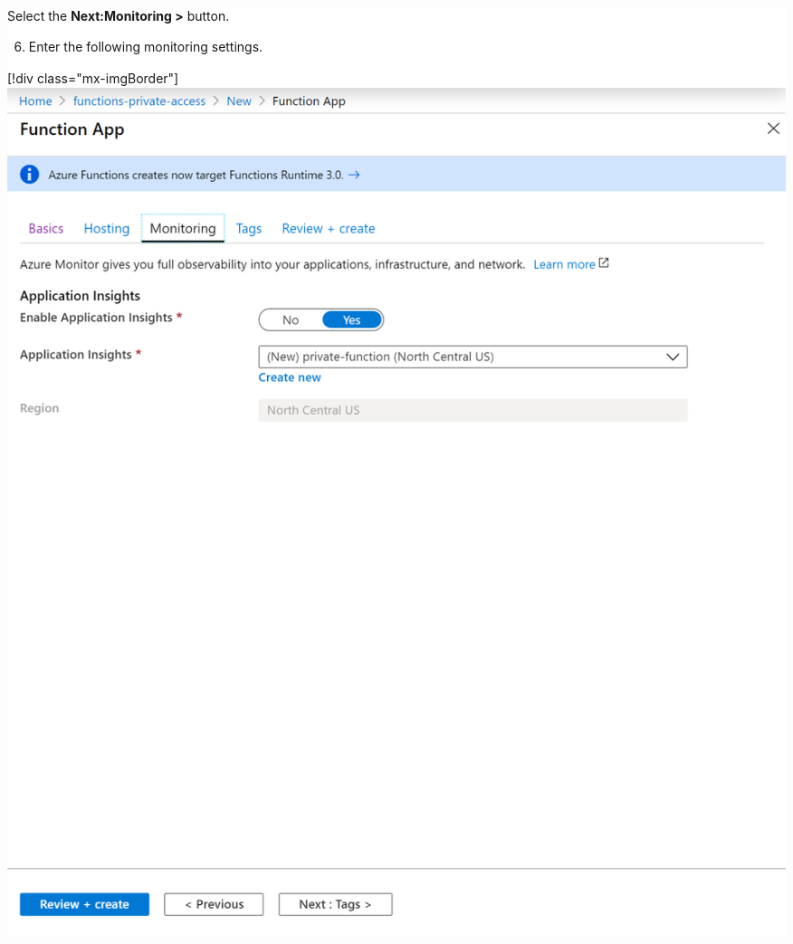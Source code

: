 Select the **Next:Monitoring >** button.

6. Enter the following monitoring settings.

[!div class="mx-imgBorder"]
![Configure monitoring](./media/functions-create-private-site-access/create-function-app-4.png)
